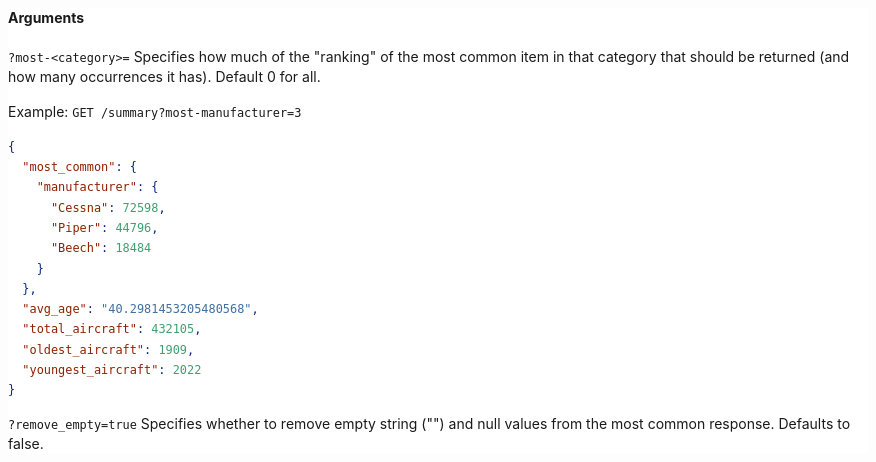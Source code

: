 #### Arguments
`?most-<category>=` Specifies how much of the "ranking" of the most common item in that category that should be returned (and how many occurrences it has). Default 0 for all.

Example: `GET /summary?most-manufacturer=3`
```json
{
  "most_common": {
    "manufacturer": {
      "Cessna": 72598,
      "Piper": 44796,
      "Beech": 18484
    }
  },
  "avg_age": "40.2981453205480568",
  "total_aircraft": 432105,
  "oldest_aircraft": 1909,
  "youngest_aircraft": 2022
}
```

`?remove_empty=true` Specifies whether to remove empty string ("") and null values from the most common response. Defaults to false.